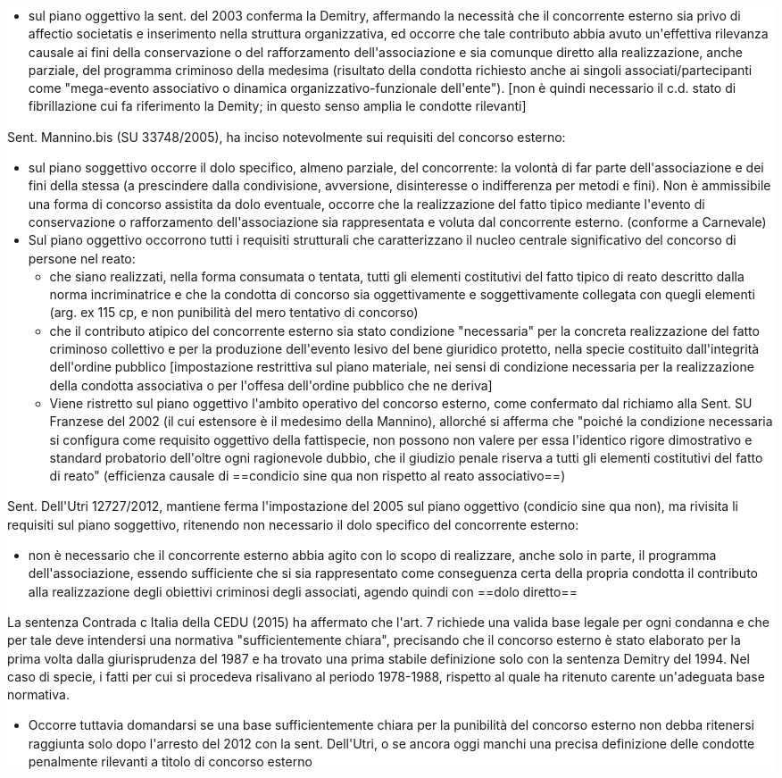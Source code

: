 - sul piano oggettivo la sent. del 2003 conferma la Demitry, affermando la necessità che il concorrente esterno sia privo di affectio societatis e inserimento nella struttura organizzativa, ed occorre che tale contributo abbia avuto un'effettiva rilevanza causale ai fini della conservazione o del rafforzamento dell'associazione e sia comunque diretto alla realizzazione, anche parziale, del programma criminoso della medesima (risultato della condotta richiesto anche ai singoli associati/partecipanti come "mega-evento associativo o dinamica organizzativo-funzionale dell'ente"). [non è quindi necessario il c.d. stato di fibrillazione cui fa riferimento la Demity; in questo senso amplia le condotte rilevanti]


Sent. Mannino.bis (SU 33748/2005), ha inciso notevolmente sui requisiti del concorso esterno:
- sul piano soggettivo occorre il dolo specifico, almeno parziale, del concorrente: la volontà di far parte dell'associazione e dei fini della stessa (a prescindere dalla condivisione, avversione, disinteresse o indifferenza per metodi e fini). Non è ammissibile una forma di concorso assistita da dolo eventuale, occorre che la realizzazione del fatto tipico mediante l'evento di conservazione o rafforzamento dell'associazione sia rappresentata e voluta dal concorrente esterno. (conforme a Carnevale)
- Sul piano oggettivo occorrono tutti i requisiti strutturali che caratterizzano il nucleo centrale significativo del concorso di persone nel reato: 
	- che siano realizzati, nella forma consumata o tentata, tutti gli elementi costitutivi del fatto tipico di reato descritto dalla norma incriminatrice e che la condotta di concorso sia oggettivamente e soggettivamente collegata con quegli elementi (arg. ex 115 cp, e non punibilità del mero tentativo di concorso)
	- che il contributo atipico del concorrente esterno sia stato condizione "necessaria" per la concreta realizzazione del fatto criminoso collettivo e per la produzione dell'evento lesivo del bene giuridico protetto, nella specie costituito dall'integrità dell'ordine pubblico [impostazione restrittiva sul piano materiale, nei sensi di condizione necessaria per la realizzazione della condotta associativa o per l'offesa dell'ordine pubblico che ne deriva]
	- Viene ristretto sul piano oggettivo l'ambito operativo del concorso esterno, come confermato dal richiamo alla Sent. SU Franzese del 2002 (il cui estensore è il medesimo della Mannino), allorché si afferma che "poiché la condizione necessaria si configura come requisito oggettivo della fattispecie, non possono non valere per essa l'identico rigore dimostrativo e standard probatorio dell'oltre ogni ragionevole dubbio, che il giudizio penale riserva a tutti gli elementi costitutivi del fatto di reato" (efficienza causale di ==condicio sine qua non rispetto al reato associativo==)

Sent. Dell'Utri 12727/2012, mantiene ferma l'impostazione del 2005 sul piano oggettivo (condicio sine qua non), ma rivisita li requisiti sul piano soggettivo, ritenendo non necessario il dolo specifico del concorrente esterno:
- non è necessario che il concorrente esterno abbia agito con lo scopo di realizzare, anche solo in parte, il programma dell'associazione, essendo sufficiente che si sia rappresentato come conseguenza certa della propria condotta il contributo alla realizzazione degli obiettivi criminosi degli associati, agendo quindi con ==dolo diretto==

La sentenza Contrada c Italia della CEDU (2015) ha affermato che l'art. 7 richiede una valida base legale per ogni condanna e che per tale deve intendersi una normativa "sufficientemente chiara", precisando che il concorso esterno è stato elaborato per la prima volta dalla giurisprudenza del 1987 e ha trovato una prima stabile definizione solo con la sentenza Demitry del 1994. Nel caso di specie, i fatti per cui si procedeva risalivano al periodo 1978-1988, rispetto al quale ha ritenuto carente un'adeguata base normativa.
- Occorre tuttavia domandarsi se una base sufficientemente chiara per la punibilità del concorso esterno non debba ritenersi raggiunta solo dopo l'arresto del 2012 con la sent. Dell'Utri, o se ancora oggi manchi una precisa definizione delle condotte penalmente rilevanti a titolo di concorso esterno

